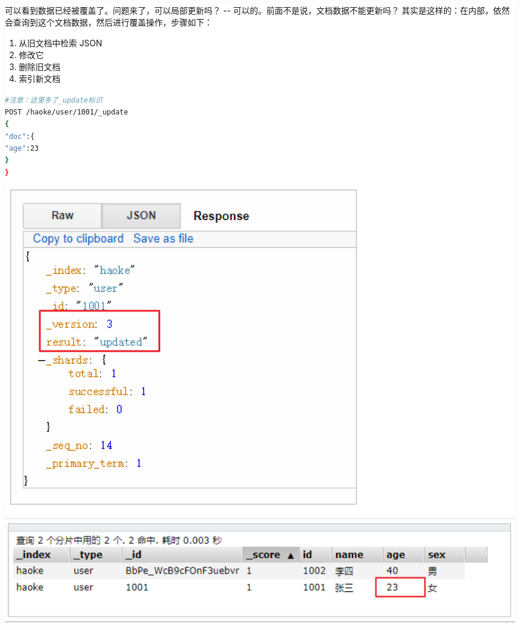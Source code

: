 可以看到数据已经被覆盖了。问题来了，可以局部更新吗？ -- 可以的。前面不是说，文档数据不能更新吗？ 其实是这样的：在内部，依然会查询到这个文档数据，然后进行覆盖操作，步骤如下：

1. 从旧文档中检索 JSON
2. 修改它
3. 删除旧文档
4. 索引新文档

```bash
#注意：这里多了_update标识
POST /haoke/user/1001/_update
{
"doc":{
"age":23
}
}
```

![image-20200922160709463](media/image-20200922160709463.png)

![image-20200922160717001](media/image-20200922160717001.png)
